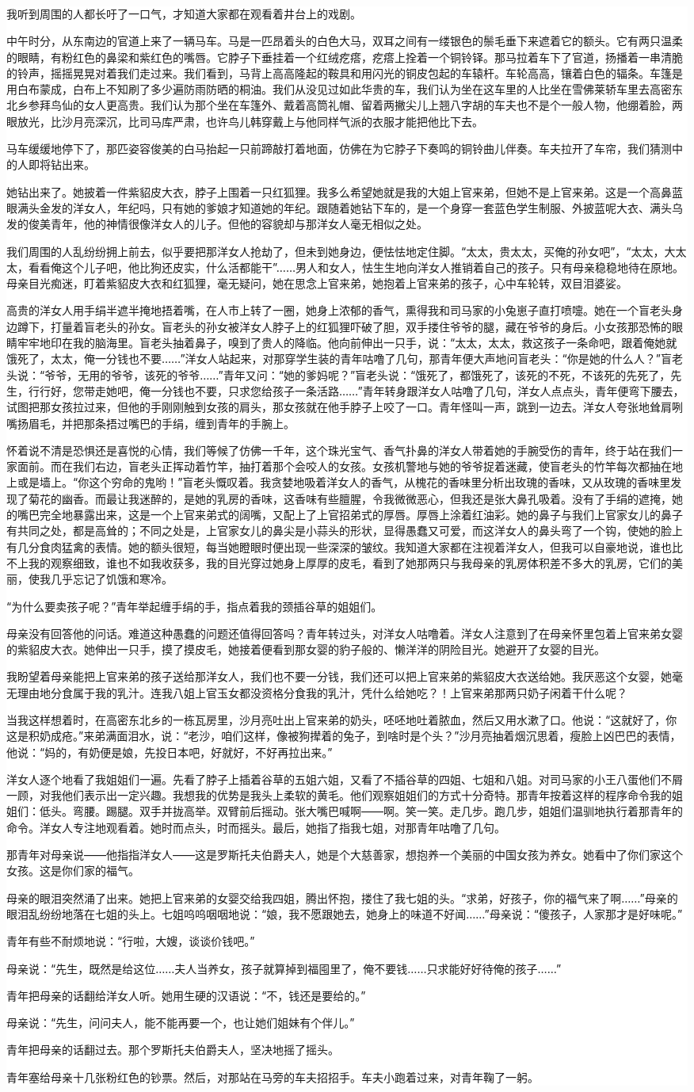 我听到周围的人都长吁了一口气，才知道大家都在观看着井台上的戏剧。

中午时分，从东南边的官道上来了一辆马车。马是一匹昂着头的白色大马，双耳之间有一缕银色的鬃毛垂下来遮着它的额头。它有两只温柔的眼睛，有粉红色的鼻梁和紫红色的嘴唇。它脖子下垂挂着一个红绒疙瘩，疙瘩上拴着一个铜铃铎。那马拉着车下了官道，扬播着一串清脆的铃声，摇摇晃晃对着我们走过来。我们看到，马背上高高隆起的鞍具和用闪光的铜皮包起的车辕杆。车轮高高，镶着白色的辐条。车篷是用白布蒙成，白布上不知刷了多少遍防雨防晒的桐油。我们从没见过如此华贵的车，我们认为坐在这车里的人比坐在雪佛莱轿车里去高密东北乡参拜鸟仙的女人更高贵。我们认为那个坐在车篷外、戴着高筒礼帽、留着两撇尖儿上翘八字胡的车夫也不是个一般人物，他绷着脸，两眼放光，比沙月亮深沉，比司马库严肃，也许鸟儿韩穿戴上与他同样气派的衣服才能把他比下去。

马车缓缓地停下了，那匹姿容俊美的白马抬起一只前蹄敲打着地面，仿佛在为它脖子下奏鸣的铜铃曲儿伴奏。车夫拉开了车帘，我们猜测中的人即将钻出来。

她钻出来了。她披着一件紫貂皮大衣，脖子上围着一只红狐狸。我多么希望她就是我的大姐上官来弟，但她不是上官来弟。这是一个高鼻蓝眼满头金发的洋女人，年纪吗，只有她的爹娘才知道她的年纪。跟随着她钻下车的，是一个身穿一套蓝色学生制服、外披蓝呢大衣、满头乌发的俊美青年，他的神情很像洋女人的儿子。但他的容貌却与那洋女人毫无相似之处。

我们周围的人乱纷纷拥上前去，似乎要把那洋女人抢劫了，但未到她身边，便怯怯地定住脚。“太太，贵太太，买俺的孙女吧”，“太太，大太太，看看俺这个儿子吧，他比狗还皮实，什么活都能干”……男人和女人，怯生生地向洋女人推销着自己的孩子。只有母亲稳稳地待在原地。母亲目光痴迷，盯着紫貂皮大衣和红狐狸，毫无疑问，她在思念上官来弟，她抱着上官来弟的孩子，心中车轮转，双目泪婆娑。

高贵的洋女人用手绢半遮半掩地捂着嘴，在人市上转了一圈，她身上浓郁的香气，熏得我和司马家的小兔崽子直打喷嚏。她在一个盲老头身边蹲下，打量着盲老头的孙女。盲老头的孙女被洋女人脖子上的红狐狸吓破了胆，双手搂住爷爷的腿，藏在爷爷的身后。小女孩那恐怖的眼睛牢牢地印在我的脑海里。盲老头抽着鼻子，嗅到了贵人的降临。他向前伸出一只手，说：“太太，太太，救这孩子一条命吧，跟着俺她就饿死了，太太，俺一分钱也不要……”洋女人站起来，对那穿学生装的青年咕噜了几句，那青年便大声地问盲老头：“你是她的什么人？”盲老头说：“爷爷，无用的爷爷，该死的爷爷……”青年又问：“她的爹妈呢？”盲老头说：“饿死了，都饿死了，该死的不死，不该死的先死了，先生，行行好，您带走她吧，俺一分钱也不要，只求您给孩子一条活路……”青年转身跟洋女人咕噜了几句，洋女人点点头，青年便弯下腰去，试图把那女孩拉过来，但他的手刚刚触到女孩的肩头，那女孩就在他手脖子上咬了一口。青年怪叫一声，跳到一边去。洋女人夸张地耸肩咧嘴扬眉毛，并把那条捂过嘴巴的手绢，缠到青年的手腕上。

怀着说不清是恐惧还是喜悦的心情，我们等候了仿佛一千年，这个珠光宝气、香气扑鼻的洋女人带着她的手腕受伤的青年，终于站在我们一家面前。而在我们右边，盲老头正挥动着竹竿，抽打着那个会咬人的女孩。女孩机警地与她的爷爷捉着迷藏，使盲老头的竹竿每次都抽在地上或是墙上。“你这个穷命的鬼哟！”盲老头慨叹着。我贪婪地吸着洋女人的香气，从槐花的香味里分析出玫瑰的香味，又从玫瑰的香味里发现了菊花的幽香。而最让我迷醉的，是她的乳房的香味，这香味有些膻腥，令我微微恶心，但我还是张大鼻孔吸着。没有了手绢的遮掩，她的嘴巴完全地暴露出来，这是一个上官来弟式的阔嘴，又配上了上官招弟式的厚唇。厚唇上涂着红油彩。她的鼻子与我们上官家女儿的鼻子有共同之处，都是高耸的；不同之处是，上官家女儿的鼻尖是小蒜头的形状，显得愚蠢又可爱，而这洋女人的鼻头弯了一个钩，使她的脸上有几分食肉猛禽的表情。她的额头很短，每当她瞪眼时便出现一些深深的皱纹。我知道大家都在注视着洋女人，但我可以自豪地说，谁也比不上我的观察细致，谁也不如我收获多，我的目光穿过她身上厚厚的皮毛，看到了她那两只与我母亲的乳房体积差不多大的乳房，它们的美丽，使我几乎忘记了饥饿和寒冷。

“为什么要卖孩子呢？”青年举起缠手绢的手，指点着我的颈插谷草的姐姐们。

母亲没有回答他的问话。难道这种愚蠢的问题还值得回答吗？青年转过头，对洋女人咕噜着。洋女人注意到了在母亲怀里包着上官来弟女婴的紫貂皮大衣。她伸出一只手，摸了摸皮毛，她接着便看到那女婴的豹子般的、懒洋洋的阴险目光。她避开了女婴的目光。

我盼望着母亲能把上官来弟的孩子送给那洋女人，我们也不要一分钱，我们还可以把上官来弟的紫貂皮大衣送给她。我厌恶这个女婴，她毫无理由地分食属于我的乳汁。连我八姐上官玉女都没资格分食我的乳汁，凭什么给她吃？！上官来弟那两只奶子闲着干什么呢？

当我这样想着时，在高密东北乡的一栋瓦房里，沙月亮吐出上官来弟的奶头，呸呸地吐着脓血，然后又用水漱了口。他说：“这就好了，你这是积奶成疮。”来弟满面泪水，说：“老沙，咱们这样，像被狗撵着的兔子，到啥时是个头？”沙月亮抽着烟沉思着，瘦脸上凶巴巴的表情，他说：“妈的，有奶便是娘，先投日本吧，好就好，不好再拉出来。”

洋女人逐个地看了我姐姐们一遍。先看了脖子上插着谷草的五姐六姐，又看了不插谷草的四姐、七姐和八姐。对司马家的小王八蛋他们不屑一顾，对我他们表示出一定兴趣。我想我的优势是我头上柔软的黄毛。他们观察姐姐们的方式十分奇特。那青年按着这样的程序命令我的姐姐们：低头。弯腰。踢腿。双手并拢高举。双臂前后摇动。张大嘴巴喊啊——啊。笑一笑。走几步。跑几步，姐姐们温驯地执行着那青年的命令。洋女人专注地观看着。她时而点头，时而摇头。最后，她指了指我七姐，对那青年咕噜了几句。

那青年对母亲说——他指指洋女人——这是罗斯托夫伯爵夫人，她是个大慈善家，想抱养一个美丽的中国女孩为养女。她看中了你们家这个女孩。这是你们家的福气。

母亲的眼泪突然涌了出来。她把上官来弟的女婴交给我四姐，腾出怀抱，搂住了我七姐的头。“求弟，好孩子，你的福气来了啊……”母亲的眼泪乱纷纷地落在七姐的头上。七姐呜呜咽咽地说：“娘，我不愿跟她去，她身上的味道不好闻……”母亲说：“傻孩子，人家那才是好味呢。”

青年有些不耐烦地说：“行啦，大嫂，谈谈价钱吧。”

母亲说：“先生，既然是给这位……夫人当养女，孩子就算掉到福囤里了，俺不要钱……只求能好好待俺的孩子……”

青年把母亲的话翻给洋女人听。她用生硬的汉语说：“不，钱还是要给的。”

母亲说：“先生，问问夫人，能不能再要一个，也让她们姐妹有个伴儿。”

青年把母亲的话翻过去。那个罗斯托夫伯爵夫人，坚决地摇了摇头。

青年塞给母亲十几张粉红色的钞票。然后，对那站在马旁的车夫招招手。车夫小跑着过来，对青年鞠了一躬。
